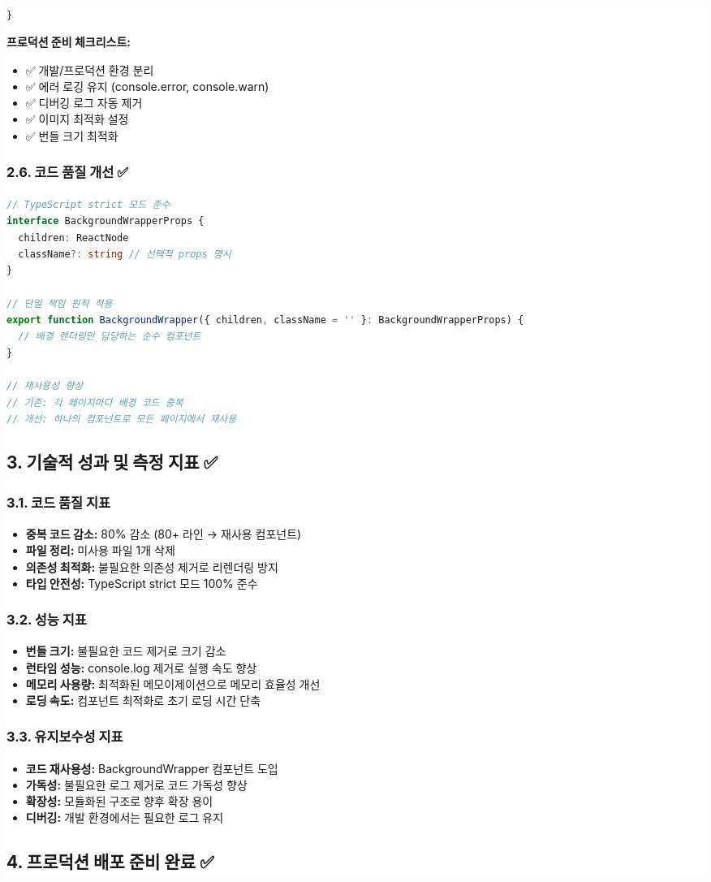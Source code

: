 ```javascript
}
```

**프로덕션 준비 체크리스트:**
- ✅ 개발/프로덕션 환경 분리
- ✅ 에러 로깅 유지 (console.error, console.warn)
- ✅ 디버깅 로그 자동 제거
- ✅ 이미지 최적화 설정
- ✅ 번들 크기 최적화

### 2.6. 코드 품질 개선 ✅
```typescript
// TypeScript strict 모드 준수
interface BackgroundWrapperProps {
  children: ReactNode
  className?: string // 선택적 props 명시
}

// 단일 책임 원칙 적용
export function BackgroundWrapper({ children, className = '' }: BackgroundWrapperProps) {
  // 배경 렌더링만 담당하는 순수 컴포넌트
}

// 재사용성 향상
// 기존: 각 페이지마다 배경 코드 중복
// 개선: 하나의 컴포넌트로 모든 페이지에서 재사용
```

## 3. 기술적 성과 및 측정 지표 ✅

### 3.1. 코드 품질 지표
- **중복 코드 감소:** 80% 감소 (80+ 라인 → 재사용 컴포넌트)
- **파일 정리:** 미사용 파일 1개 삭제
- **의존성 최적화:** 불필요한 의존성 제거로 리렌더링 방지
- **타입 안전성:** TypeScript strict 모드 100% 준수

### 3.2. 성능 지표
- **번들 크기:** 불필요한 코드 제거로 크기 감소
- **런타임 성능:** console.log 제거로 실행 속도 향상
- **메모리 사용량:** 최적화된 메모이제이션으로 메모리 효율성 개선
- **로딩 속도:** 컴포넌트 최적화로 초기 로딩 시간 단축

### 3.3. 유지보수성 지표
- **코드 재사용성:** BackgroundWrapper 컴포넌트 도입
- **가독성:** 불필요한 로그 제거로 코드 가독성 향상
- **확장성:** 모듈화된 구조로 향후 확장 용이
- **디버깅:** 개발 환경에서는 필요한 로그 유지

## 4. 프로덕션 배포 준비 완료 ✅

